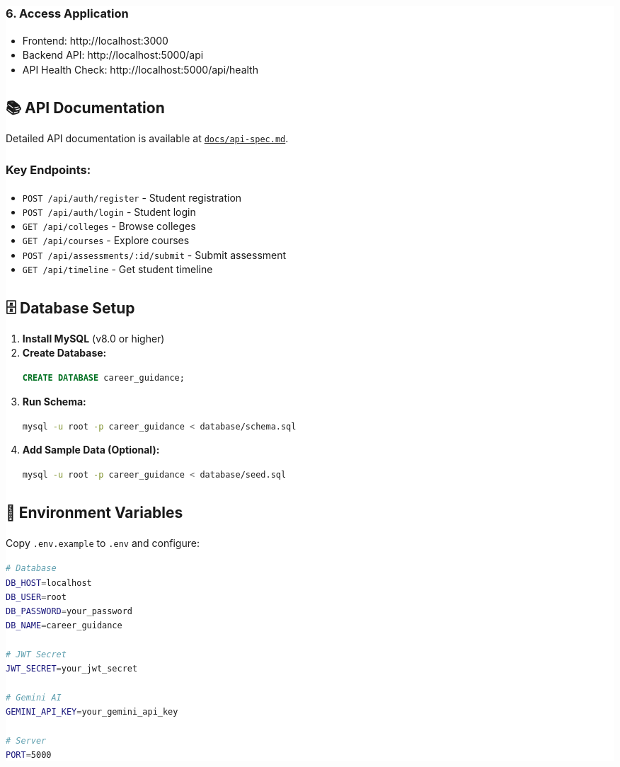 ### 6. Access Application
- Frontend: http://localhost:3000
- Backend API: http://localhost:5000/api
- API Health Check: http://localhost:5000/api/health

## 📚 API Documentation

Detailed API documentation is available at [`docs/api-spec.md`](./docs/api-spec.md).

### Key Endpoints:
- `POST /api/auth/register` - Student registration
- `POST /api/auth/login` - Student login  
- `GET /api/colleges` - Browse colleges
- `GET /api/courses` - Explore courses
- `POST /api/assessments/:id/submit` - Submit assessment
- `GET /api/timeline` - Get student timeline

## 🗄 Database Setup

1. **Install MySQL** (v8.0 or higher)
2. **Create Database:**
   ```sql
   CREATE DATABASE career_guidance;
   ```
3. **Run Schema:**
   ```bash
   mysql -u root -p career_guidance < database/schema.sql
   ```
4. **Add Sample Data (Optional):**
   ```bash
   mysql -u root -p career_guidance < database/seed.sql
   ```

## 🔐 Environment Variables

Copy `.env.example` to `.env` and configure:

```bash
# Database
DB_HOST=localhost
DB_USER=root
DB_PASSWORD=your_password
DB_NAME=career_guidance

# JWT Secret
JWT_SECRET=your_jwt_secret

# Gemini AI
GEMINI_API_KEY=your_gemini_api_key

# Server
PORT=5000
```
